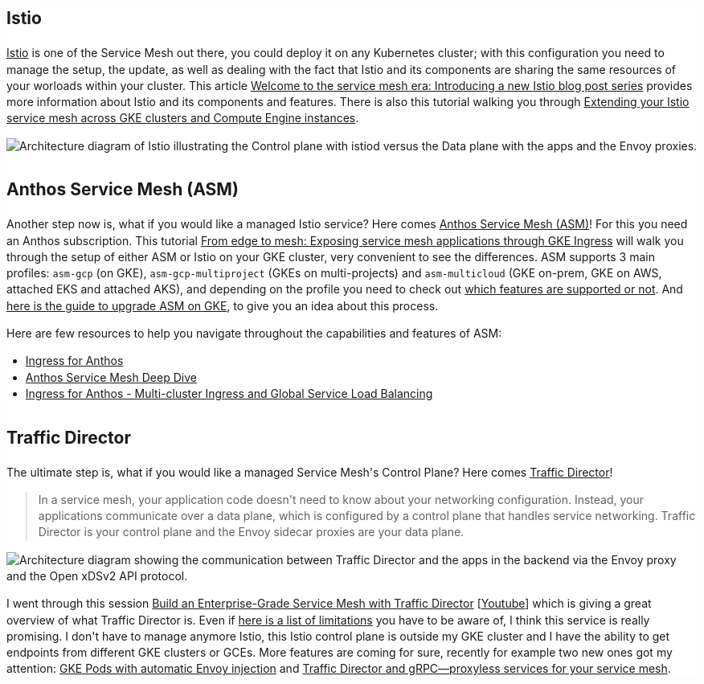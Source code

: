 ## Istio

[Istio](https://istio.io) is one of the Service Mesh out there, you could deploy it on any Kubernetes cluster; with this configuration you need to manage the setup, the update, as well as dealing with the fact that Istio and its components are sharing the same resources of your worloads within your cluster. This article [Welcome to the service mesh era: Introducing a new Istio blog post series](https://cloud.google.com/blog/products/networking/welcome-to-the-service-mesh-era-introducing-a-new-istio-blog-post-series) provides more information about Istio and its components and features. There is also this tutorial walking you through [Extending your Istio service mesh across GKE clusters and Compute Engine instances](https://cloud.google.com/solutions/extend-istio-service-mesh-across-gke-clusters-compute-instances).

![Architecture diagram of Istio illustrating the Control plane with istiod versus the Data plane with the apps and the Envoy proxies.](https://istio.io/latest/docs/ops/deployment/architecture/arch.svg)

## Anthos Service Mesh (ASM)

Another step now is, what if you would like a managed Istio service? Here comes [Anthos Service Mesh (ASM)](https://cloud.google.com/service-mesh/docs/overview)! For this you need an Anthos subscription. This tutorial [From edge to mesh: Exposing service mesh applications through GKE Ingress](https://cloud.google.com/solutions/exposing-service-mesh-apps-through-gke-ingress#before-you-begin) will walk you through the setup of either ASM or Istio on your GKE cluster, very convenient to see the differences. ASM supports 3 main profiles: `asm-gcp` (on GKE), `asm-gcp-multiproject` (GKEs on multi-projects) and `asm-multicloud` (GKE on-prem, GKE on AWS, attached EKS and attached AKS), and depending on the profile you need to check out [which features are supported or not](https://cloud.google.com/service-mesh/docs/supported-features). And [here is the guide to upgrade ASM on GKE](https://cloud.google.com/service-mesh/docs/upgrading-gke), to give you an idea about this process.

Here are few resources to help you navigate throughout the capabilities and features of ASM:
- [Ingress for Anthos](https://cloud.google.com/kubernetes-engine/docs/concepts/ingress-for-anthos)
- [Anthos Service Mesh Deep Dive](https://cloud.google.com/blog/topics/anthos/anthos-service-mesh-deep-dive)
- [Ingress for Anthos - Multi-cluster Ingress and Global Service Load Balancing](https://itnext.io/ingress-for-anthos-multi-cluster-ingress-and-global-service-load-balancing-c56c57b97e82)

## Traffic Director

The ultimate step is, what if you would like a managed Service Mesh's Control Plane? Here comes [Traffic Director](https://cloud.google.com/traffic-director/docs/traffic-director-concepts)!

> In a service mesh, your application code doesn't need to know about your networking configuration. Instead, your applications communicate over a data plane, which is configured by a control plane that handles service networking. Traffic Director is your control plane and the Envoy sidecar proxies are your data plane.

![Architecture diagram showing the communication between Traffic Director and the apps in the backend via the Envoy proxy and the Open xDSv2 API protocol.](https://storage.googleapis.com/gweb-cloudblog-publish/images/Traffic_Director_for_service_mesh.max-1200x1200.png)

I went through this session [Build an Enterprise-Grade Service Mesh with Traffic Director](https://cloud.withgoogle.com/next/sf/sessions?session=NET206#infrastructure) [[Youtube](https://youtu.be/QyxQfW-Izs8)] which is giving a great overview of what Traffic Director is. Even if [here is a list of limitations](https://cloud.google.com/traffic-director/docs/traffic-director-concepts#limitations) you have to be aware of, I think this service is really promising. I don't have to manage anymore Istio, this Istio control plane is outside my GKE cluster and I have the ability to get endpoints from different GKE clusters or GCEs. More features are coming for sure, recently for example two new ones got my attention: [GKE Pods with automatic Envoy injection](https://cloud.google.com/traffic-director/docs/set-up-gke-pods-auto) and [Traffic Director and gRPC—proxyless services for your service mesh](https://cloud.google.com/blog/products/networking/traffic-director-supports-proxyless-grpc).
